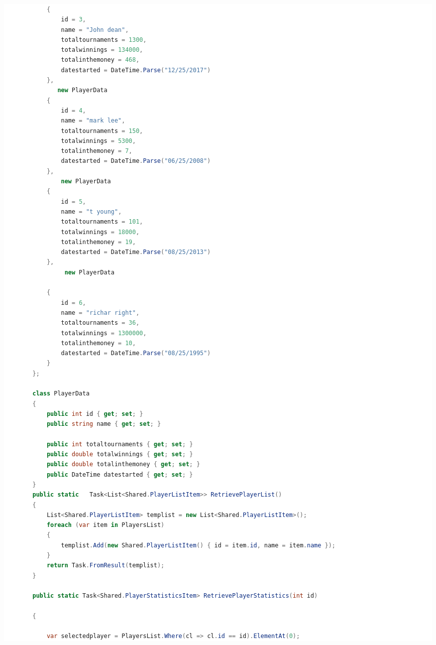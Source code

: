 ```cs
            {
                id = 3,
                name = "John dean",
                totaltournaments = 1300,
                totalwinnings = 134000,
                totalinthemoney = 468,
                datestarted = DateTime.Parse("12/25/2017")
            },
               new PlayerData
            {
                id = 4,
                name = "mark lee",
                totaltournaments = 150,
                totalwinnings = 5300,
                totalinthemoney = 7,
                datestarted = DateTime.Parse("06/25/2008")
            },
                new PlayerData
            {
                id = 5,
                name = "t young",
                totaltournaments = 101,
                totalwinnings = 18000,
                totalinthemoney = 19,
                datestarted = DateTime.Parse("08/25/2013")
            },
                 new PlayerData

            {
                id = 6,
                name = "richar right",
                totaltournaments = 36,
                totalwinnings = 1300000,
                totalinthemoney = 10,
                datestarted = DateTime.Parse("08/25/1995")
            }
        };

        class PlayerData
        {
            public int id { get; set; }
            public string name { get; set; }

            public int totaltournaments { get; set; }
            public double totalwinnings { get; set; }
            public double totalinthemoney { get; set; }
            public DateTime datestarted { get; set; }
        }
        public static   Task<List<Shared.PlayerListItem>> RetrievePlayerList()
        {
            List<Shared.PlayerListItem> templist = new List<Shared.PlayerListItem>();
            foreach (var item in PlayersList)
            {
                templist.Add(new Shared.PlayerListItem() { id = item.id, name = item.name });
            }
            return Task.FromResult(templist);
        }

        public static Task<Shared.PlayerStatisticsItem> RetrievePlayerStatistics(int id)

        {

            var selectedplayer = PlayersList.Where(cl => cl.id == id).ElementAt(0);
```